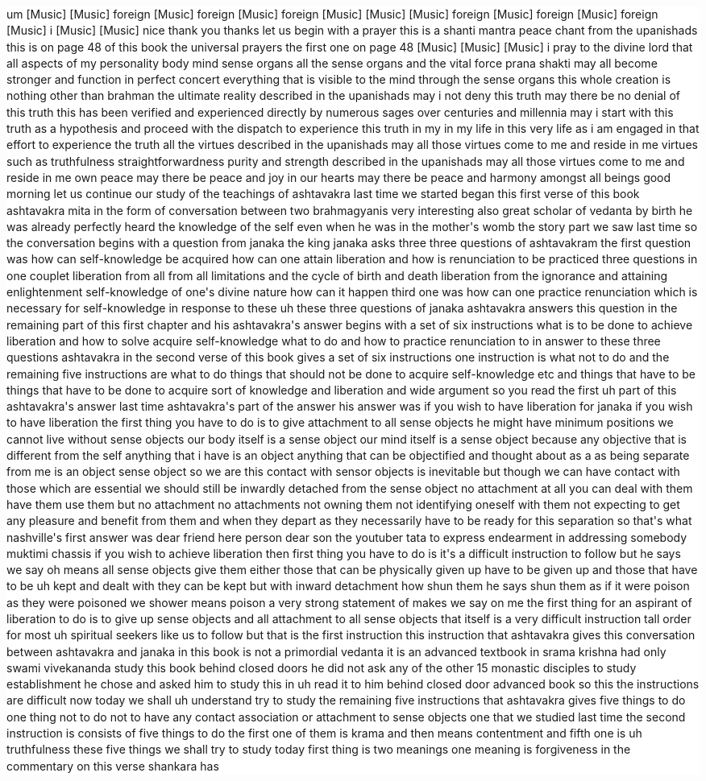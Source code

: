 um [Music] [Music] foreign [Music] foreign [Music] foreign [Music] [Music] [Music] foreign [Music] foreign [Music] foreign [Music] i [Music] [Music] nice thank you thanks let us begin with a prayer this is a shanti mantra peace chant from the upanishads this is on page 48 of this book the universal prayers the first one on page 48 [Music] [Music] [Music] i pray to the divine lord that all aspects of my personality body mind sense organs all the sense organs and the vital force prana shakti may all become stronger and function in perfect concert everything that is visible to the mind through the sense organs this whole creation is nothing other than brahman the ultimate reality described in the upanishads may i not deny this truth may there be no denial of this truth this has been verified and experienced directly by numerous sages over centuries and millennia may i start with this truth as a hypothesis and proceed with the dispatch to experience this truth in my in my life in this very life as i am engaged in that effort to experience the truth all the virtues described in the upanishads may all those virtues come to me and reside in me virtues such as truthfulness straightforwardness purity and strength described in the upanishads may all those virtues come to me and reside in me own peace may there be peace and joy in our hearts may there be peace and harmony amongst all beings good morning let us continue our study of the teachings of ashtavakra last time we started began this first verse of this book ashtavakra mita in the form of conversation between two brahmagyanis very interesting also great scholar of vedanta by birth he was already perfectly heard the knowledge of the self even when he was in the mother's womb the story part we saw last time so the conversation begins with a question from janaka the king janaka asks three three questions of ashtavakram the first question was how can self-knowledge be acquired how can one attain liberation and how is renunciation to be practiced three questions in one couplet liberation from all from all limitations and the cycle of birth and death liberation from the ignorance and attaining enlightenment self-knowledge of one's divine nature how can it happen third one was how can one practice renunciation which is necessary for self-knowledge in response to these uh these three questions of janaka ashtavakra answers this question in the remaining part of this first chapter and his ashtavakra's answer begins with a set of six instructions what is to be done to achieve liberation and how to solve acquire self-knowledge what to do and how to practice renunciation to in answer to these three questions ashtavakra in the second verse of this book gives a set of six instructions one instruction is what not to do and the remaining five instructions are what to do things that should not be done to acquire self-knowledge etc and things that have to be things that have to be done to acquire sort of knowledge and liberation and wide argument so you read the first uh part of this ashtavakra's answer last time ashtavakra's part of the answer his answer was if you wish to have liberation for janaka if you wish to have liberation the first thing you have to do is to give attachment to all sense objects he might have minimum positions we cannot live without sense objects our body itself is a sense object our mind itself is a sense object because any objective that is different from the self anything that i have is an object anything that can be objectified and thought about as a as being separate from me is an object sense object so we are this contact with sensor objects is inevitable but though we can have contact with those which are essential we should still be inwardly detached from the sense object no attachment at all you can deal with them have them use them but no attachment no attachments not owning them not identifying oneself with them not expecting to get any pleasure and benefit from them and when they depart as they necessarily have to be ready for this separation so that's what nashville's first answer was dear friend here person dear son the youtuber tata to express endearment in addressing somebody muktimi chassis if you wish to achieve liberation then first thing you have to do is it's a difficult instruction to follow but he says we say oh means all sense objects give them either those that can be physically given up have to be given up and those that have to be uh kept and dealt with they can be kept but with inward detachment how shun them he says shun them as if it were poison as they were poisoned we shower means poison a very strong statement of makes we say on me the first thing for an aspirant of liberation to do is to give up sense objects and all attachment to all sense objects that itself is a very difficult instruction tall order for most uh spiritual seekers like us to follow but that is the first instruction this instruction that ashtavakra gives this conversation between ashtavakra and janaka in this book is not a primordial vedanta it is an advanced textbook in srama krishna had only swami vivekananda study this book behind closed doors he did not ask any of the other 15 monastic disciples to study establishment he chose and asked him to study this in uh read it to him behind closed door advanced book so this the instructions are difficult now today we shall uh understand try to study the remaining five instructions that ashtavakra gives five things to do one thing not to do not to have any contact association or attachment to sense objects one that we studied last time the second instruction is consists of five things to do the first one of them is krama and then means contentment and fifth one is uh truthfulness these five things we shall try to study today first thing is two meanings one meaning is forgiveness in the commentary on this verse shankara has